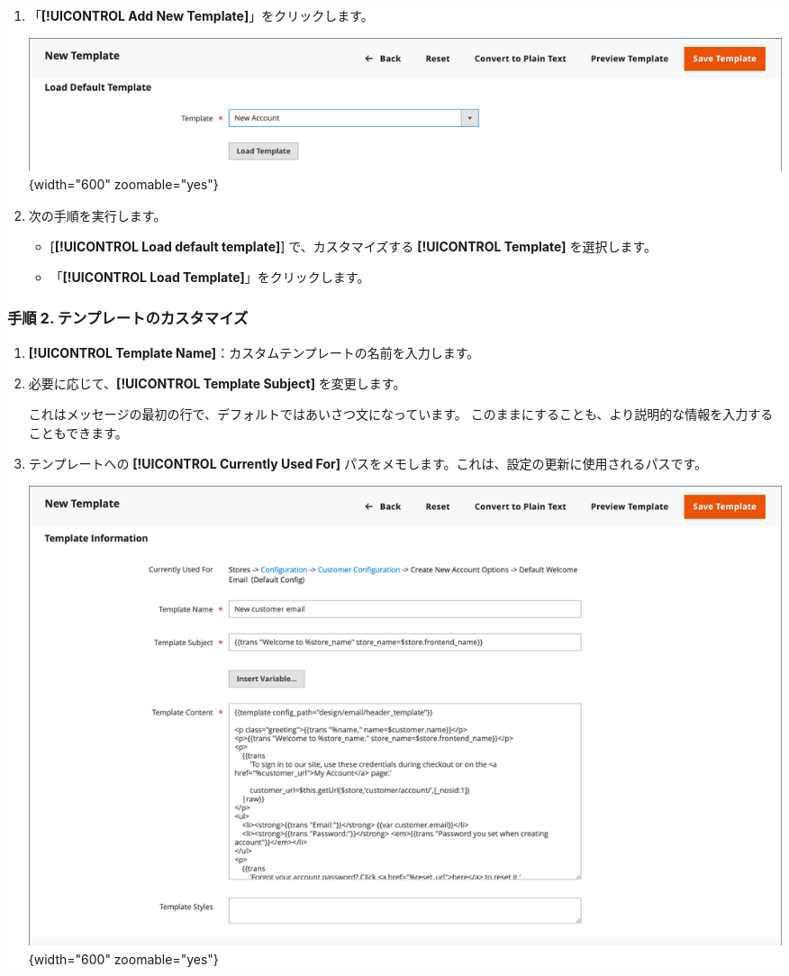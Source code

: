 1. 「**[!UICONTROL Add New Template]**」をクリックします。

   ![&#x200B; メールテンプレート – デフォルトテンプレートの読み込み &#x200B;](./assets/email-templates-message-load-default.png){width="600" zoomable="yes"}

1. 次の手順を実行します。

   - [**[!UICONTROL Load default template]**] で、カスタマイズする **[!UICONTROL Template]** を選択します。

   - 「**[!UICONTROL Load Template]**」をクリックします。

### 手順 2. テンプレートのカスタマイズ

1. **[!UICONTROL Template Name]**：カスタムテンプレートの名前を入力します。

1. 必要に応じて、**[!UICONTROL Template Subject]** を変更します。

   これはメッセージの最初の行で、デフォルトではあいさつ文になっています。 このままにすることも、より説明的な情報を入力することもできます。

1. テンプレートへの **[!UICONTROL Currently Used For]** パスをメモします。これは、設定の更新に使用されるパスです。

   ![&#x200B; メールテンプレート – テンプレート情報 &#x200B;](./assets/email-template-message-information.png){width="600" zoomable="yes"}
